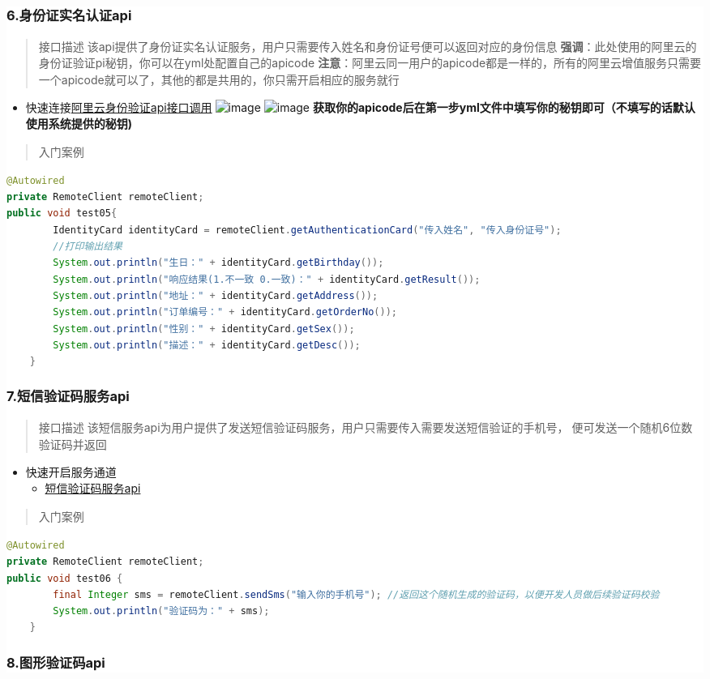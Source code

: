 ### 6.身份证实名认证api

> 接口描述
> 该api提供了身份证实名认证服务，用户只需要传入姓名和身份证号便可以返回对应的身份信息
> **强调**：此处使用的阿里云的身份证验证pi秘钥，你可以在yml处配置自己的apicode
> **注意**：阿里云同一用户的apicode都是一样的，所有的阿里云增值服务只需要一个apicode就可以了，其他的都是共用的，你只需开启相应的服务就行

* 快速连接[阿里云身份验证api接口调用](https://market.aliyun.com/apimarket/detail/cmapi00066570#sku=yuncode6057000002)
	![image](https://github.com/user-attachments/assets/857c2192-21b5-4a74-91bc-ea4dbd28e999)
	![image](https://github.com/user-attachments/assets/8808dcfc-03f5-4f97-a1a6-ec8bf7a83542)
	**获取你的apicode后在第一步yml文件中填写你的秘钥即可（不填写的话默认使用系统提供的秘钥)**

>入门案例

```java
@Autowired
private RemoteClient remoteClient;
public void test05{
        IdentityCard identityCard = remoteClient.getAuthenticationCard("传入姓名", "传入身份证号");
        //打印输出结果
        System.out.println("生日：" + identityCard.getBirthday());
        System.out.println("响应结果(1.不一致 0.一致)：" + identityCard.getResult());
        System.out.println("地址：" + identityCard.getAddress());
        System.out.println("订单编号：" + identityCard.getOrderNo());
        System.out.println("性别：" + identityCard.getSex());
        System.out.println("描述：" + identityCard.getDesc());
    }
```

### 7.短信验证码服务api

> 接口描述
> 该短信服务api为用户提供了发送短信验证码服务，用户只需要传入需要发送短信验证的手机号，
> 便可发送一个随机6位数验证码并返回

* 快速开启服务通道
	- [短信验证码服务api]([https://market.aliyun.com/apimarket/detail/cmapi00066570#sku=yuncode6057000002](https://market.aliyun.com/apimarket/detail/cmapi00037891?spm=5176.730005.result.8.4375414aLKmosT&innerSource=search_%E7%9F%AD%E4%BF%A1#sku=yuncode31891000015))

>入门案例

```java
@Autowired
private RemoteClient remoteClient;
public void test06 {
        final Integer sms = remoteClient.sendSms("输入你的手机号"); //返回这个随机生成的验证码，以便开发人员做后续验证码校验
        System.out.println("验证码为：" + sms); 
    }
```

### 8.图形验证码api
